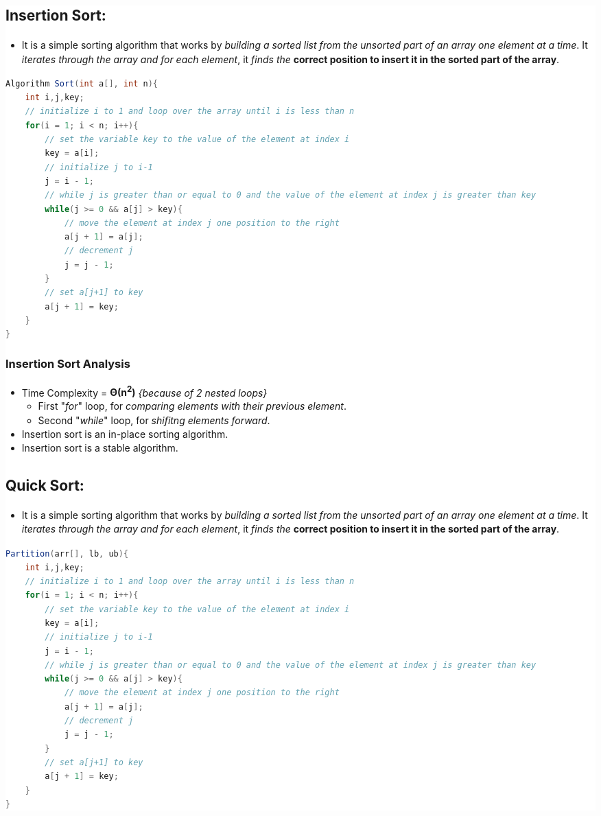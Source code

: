 
## **Insertion Sort:**
- It is a simple sorting algorithm that works by *building a sorted list from the unsorted part of an array one element at a time*. It *iterates through the array and for each element*, it *finds the* **correct position to insert it in the sorted part of the array**.
```java
Algorithm Sort(int a[], int n){
    int i,j,key;
    // initialize i to 1 and loop over the array until i is less than n
    for(i = 1; i < n; i++){
        // set the variable key to the value of the element at index i
        key = a[i];
        // initialize j to i-1
        j = i - 1;
        // while j is greater than or equal to 0 and the value of the element at index j is greater than key
        while(j >= 0 && a[j] > key){
            // move the element at index j one position to the right
            a[j + 1] = a[j];
            // decrement j
            j = j - 1;
        }
        // set a[j+1] to key
        a[j + 1] = key;
    }
}
```

### **Insertion Sort Analysis**
- Time Complexity = **Θ(n<sup>2</sup>)** *{because of 2 nested loops}*
	- First "*for*" loop, for *comparing elements with their previous element*.
	- Second "*while*" loop, for *shifitng elements forward*.
- Insertion sort is an in-place sorting algorithm.
- Insertion sort is a stable algorithm.


## **Quick Sort:**
- It is a simple sorting algorithm that works by *building a sorted list from the unsorted part of an array one element at a time*. It *iterates through the array and for each element*, it *finds the* **correct position to insert it in the sorted part of the array**.
```java
Partition(arr[], lb, ub){
    int i,j,key;
    // initialize i to 1 and loop over the array until i is less than n
    for(i = 1; i < n; i++){
        // set the variable key to the value of the element at index i
        key = a[i];
        // initialize j to i-1
        j = i - 1;
        // while j is greater than or equal to 0 and the value of the element at index j is greater than key
        while(j >= 0 && a[j] > key){
            // move the element at index j one position to the right
            a[j + 1] = a[j];
            // decrement j
            j = j - 1;
        }
        // set a[j+1] to key
        a[j + 1] = key;
    }
}
```
